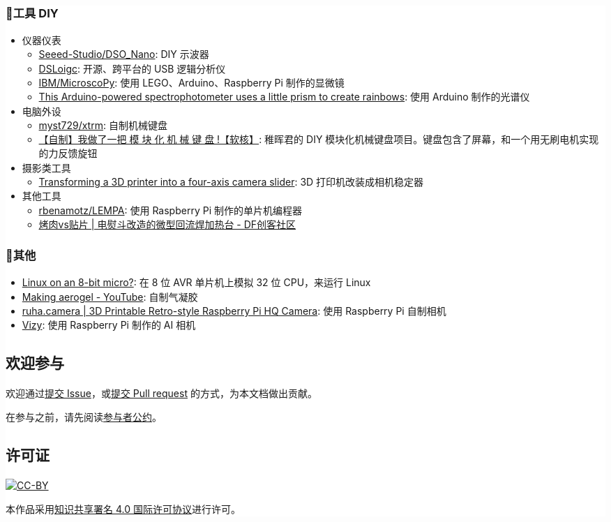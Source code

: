 ### 🔧工具 DIY

- 仪器仪表
  - [Seeed-Studio/DSO\_Nano](https://github.com/Seeed-Studio/DSO_Nano): DIY 示波器
  - [DSLoigc](https://www.dreamsourcelab.com/): 开源、跨平台的 USB 逻辑分析仪
  - [IBM/MicroscoPy](https://github.com/IBM/MicroscoPy): 使用 LEGO、Arduino、Raspberry Pi 制作的显微镜
  - [This Arduino-powered spectrophotometer uses a little prism to create rainbows](https://blog.arduino.cc/2020/08/17/this-arduino-powered-spectrophotometer-uses-a-little-prism-to-create-rainbows/): 使用 Arduino 制作的光谱仪
- 电脑外设
  - [myst729/xtrm](https://github.com/myst729/xtrm): 自制机械键盘
  - [【自制】我做了一把 模 块 化 机 械 键 盘 !【软核】](https://www.bilibili.com/video/BV19V4y1J7Hx): 稚晖君的 DIY 模块化机械键盘项目。键盘包含了屏幕，和一个用无刷电机实现的力反馈旋钮
- 摄影类工具
  - [Transforming a 3D printer into a four-axis camera slider](https://blog.arduino.cc/2022/08/19/transforming-a-3d-printer-into-a-four-axis-camera-slider/): 3D 打印机改装成相机稳定器
- 其他工具
  - [rbenamotz/LEMPA](https://github.com/rbenamotz/LEMPA): 使用 Raspberry Pi 制作的单片机编程器
  - [烤肉vs贴片 | 电熨斗改造的微型回流焊加热台 - DF创客社区](https://mc.dfrobot.com.cn/thread-309517-1-1.html)

### 🎉其他

- [Linux on an 8-bit micro?](http://dmitry.gr/index.php?r=05.Projects&proj=07.%20Linux%20on%208bit): 在 8 位 AVR 单片机上模拟 32 位 CPU，来运行 Linux
- [Making aerogel - YouTube](https://www.youtube.com/watch?v=Y0HfmYBlF8g): 自制气凝胶
- [ruha.camera | 3D Printable Retro-style Raspberry Pi HQ Camera](https://ruha.camera/): 使用 Raspberry Pi 自制相机
- [Vizy](https://vizycam.com/): 使用 Raspberry Pi 制作的 AI 相机

## 欢迎参与

欢迎通过[提交 Issue](https://github.com/blanboom/awesome-technical-diy-cn/issues/new)，或[提交 Pull request](https://github.com/blanboom/awesome-technical-diy-cn/pulls) 的方式，为本文档做出贡献。

在参与之前，请先阅读[参与者公约](code-of-conduct.md)。


## 许可证

[![CC-BY](https://i.creativecommons.org/l/by/4.0/88x31.png)](http://creativecommons.org/licenses/by/4.0/)

本作品采用[知识共享署名 4.0 国际许可协议](http://creativecommons.org/licenses/by/4.0/)进行许可。

